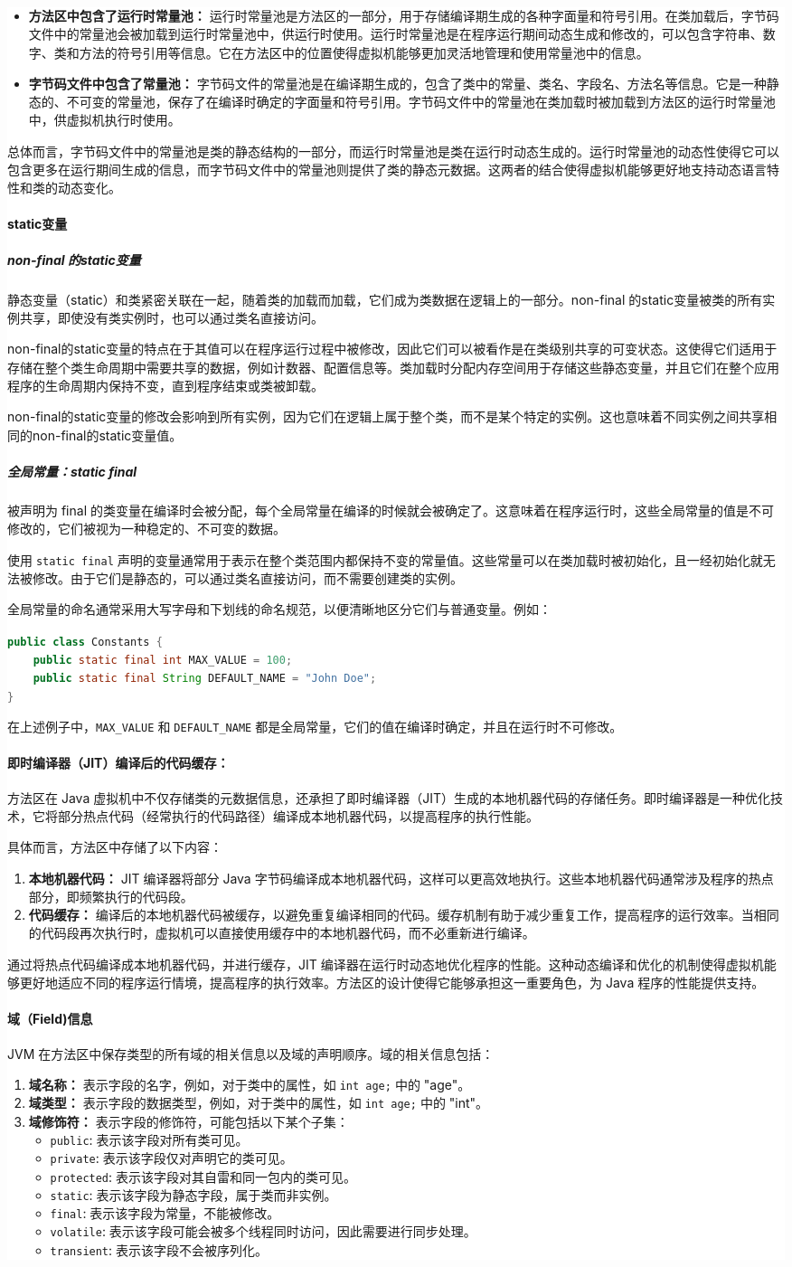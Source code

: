 *   **方法区中包含了运行时常量池：**  运行时常量池是方法区的一部分，用于存储编译期生成的各种字面量和符号引用。在类加载后，字节码文件中的常量池会被加载到运行时常量池中，供运行时使用。运行时常量池是在程序运行期间动态生成和修改的，可以包含字符串、数字、类和方法的符号引用等信息。它在方法区中的位置使得虚拟机能够更加灵活地管理和使用常量池中的信息。
    
*   **字节码文件中包含了常量池：**  字节码文件的常量池是在编译期生成的，包含了类中的常量、类名、字段名、方法名等信息。它是一种静态的、不可变的常量池，保存了在编译时确定的字面量和符号引用。字节码文件中的常量池在类加载时被加载到方法区的运行时常量池中，供虚拟机执行时使用。
    

总体而言，字节码文件中的常量池是类的静态结构的一部分，而运行时常量池是类在运行时动态生成的。运行时常量池的动态性使得它可以包含更多在运行期间生成的信息，而字节码文件中的常量池则提供了类的静态元数据。这两者的结合使得虚拟机能够更好地支持动态语言特性和类的动态变化。

#### static变量

##### non-final 的static变量

静态变量（static）和类紧密关联在一起，随着类的加载而加载，它们成为类数据在逻辑上的一部分。non-final 的static变量被类的所有实例共享，即使没有类实例时，也可以通过类名直接访问。

non-final的static变量的特点在于其值可以在程序运行过程中被修改，因此它们可以被看作是在类级别共享的可变状态。这使得它们适用于存储在整个类生命周期中需要共享的数据，例如计数器、配置信息等。类加载时分配内存空间用于存储这些静态变量，并且它们在整个应用程序的生命周期内保持不变，直到程序结束或类被卸载。

non-final的static变量的修改会影响到所有实例，因为它们在逻辑上属于整个类，而不是某个特定的实例。这也意味着不同实例之间共享相同的non-final的static变量值。

##### **全局常量：static final**

被声明为 final 的类变量在编译时会被分配，每个全局常量在编译的时候就会被确定了。这意味着在程序运行时，这些全局常量的值是不可修改的，它们被视为一种稳定的、不可变的数据。

使用 `static final` 声明的变量通常用于表示在整个类范围内都保持不变的常量值。这些常量可以在类加载时被初始化，且一经初始化就无法被修改。由于它们是静态的，可以通过类名直接访问，而不需要创建类的实例。

全局常量的命名通常采用大写字母和下划线的命名规范，以便清晰地区分它们与普通变量。例如：

```java
public class Constants {
    public static final int MAX_VALUE = 100;
    public static final String DEFAULT_NAME = "John Doe";
}

```

在上述例子中，`MAX_VALUE` 和 `DEFAULT_NAME` 都是全局常量，它们的值在编译时确定，并且在运行时不可修改。

#### **即时编译器（JIT）编译后的代码缓存：** 

方法区在 Java 虚拟机中不仅存储类的元数据信息，还承担了即时编译器（JIT）生成的本地机器代码的存储任务。即时编译器是一种优化技术，它将部分热点代码（经常执行的代码路径）编译成本地机器代码，以提高程序的执行性能。

具体而言，方法区中存储了以下内容：

1.  **本地机器代码：**  JIT 编译器将部分 Java 字节码编译成本地机器代码，这样可以更高效地执行。这些本地机器代码通常涉及程序的热点部分，即频繁执行的代码段。
2.  **代码缓存：**  编译后的本地机器代码被缓存，以避免重复编译相同的代码。缓存机制有助于减少重复工作，提高程序的运行效率。当相同的代码段再次执行时，虚拟机可以直接使用缓存中的本地机器代码，而不必重新进行编译。

通过将热点代码编译成本地机器代码，并进行缓存，JIT 编译器在运行时动态地优化程序的性能。这种动态编译和优化的机制使得虚拟机能够更好地适应不同的程序运行情境，提高程序的执行效率。方法区的设计使得它能够承担这一重要角色，为 Java 程序的性能提供支持。

#### 域（Field)信息

JVM 在方法区中保存类型的所有域的相关信息以及域的声明顺序。域的相关信息包括：

1.  **域名称：**  表示字段的名字，例如，对于类中的属性，如 `int age;` 中的 "age"。
2.  **域类型：**  表示字段的数据类型，例如，对于类中的属性，如 `int age;` 中的 "int"。
3.  **域修饰符：**  表示字段的修饰符，可能包括以下某个子集：
    *   `public`: 表示该字段对所有类可见。
    *   `private`: 表示该字段仅对声明它的类可见。
    *   `protected`: 表示该字段对其自雷和同一包内的类可见。
    *   `static`: 表示该字段为静态字段，属于类而非实例。
    *   `final`: 表示该字段为常量，不能被修改。
    *   `volatile`: 表示该字段可能会被多个线程同时访问，因此需要进行同步处理。
    *   `transient`: 表示该字段不会被序列化。
